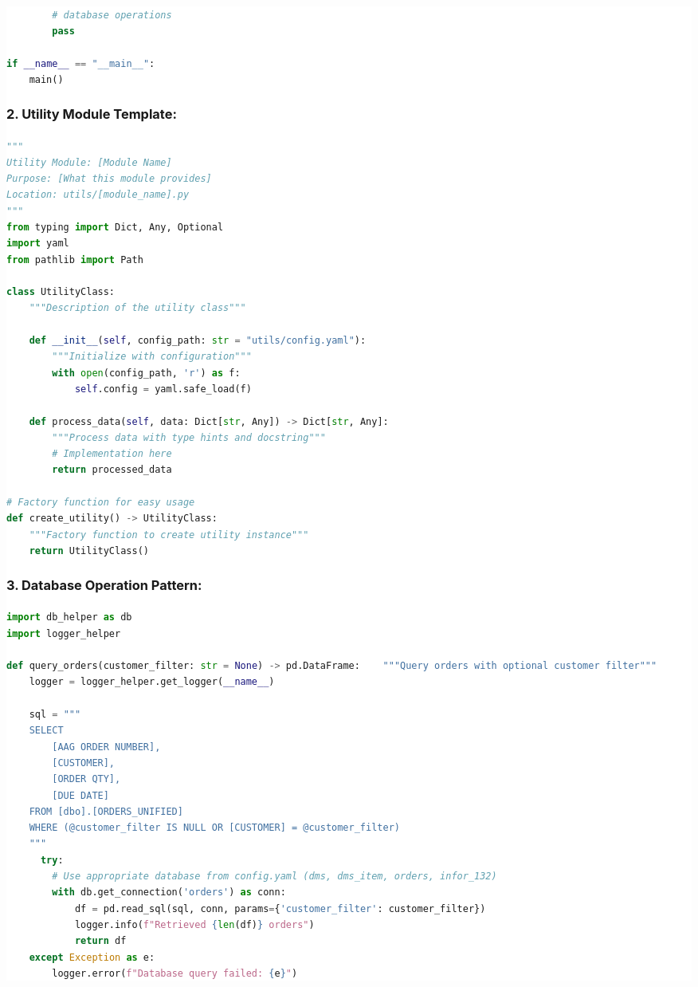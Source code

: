 ```python
        # database operations
        pass

if __name__ == "__main__":
    main()
```

### 2. Utility Module Template:
```python
"""
Utility Module: [Module Name]
Purpose: [What this module provides]
Location: utils/[module_name].py
"""
from typing import Dict, Any, Optional
import yaml
from pathlib import Path

class UtilityClass:
    """Description of the utility class"""
    
    def __init__(self, config_path: str = "utils/config.yaml"):
        """Initialize with configuration"""
        with open(config_path, 'r') as f:
            self.config = yaml.safe_load(f)
    
    def process_data(self, data: Dict[str, Any]) -> Dict[str, Any]:
        """Process data with type hints and docstring"""
        # Implementation here
        return processed_data

# Factory function for easy usage
def create_utility() -> UtilityClass:
    """Factory function to create utility instance"""
    return UtilityClass()
```

### 3. Database Operation Pattern:
```python
import db_helper as db
import logger_helper

def query_orders(customer_filter: str = None) -> pd.DataFrame:    """Query orders with optional customer filter"""
    logger = logger_helper.get_logger(__name__)
    
    sql = """
    SELECT 
        [AAG ORDER NUMBER],
        [CUSTOMER],
        [ORDER QTY],
        [DUE DATE]
    FROM [dbo].[ORDERS_UNIFIED]
    WHERE (@customer_filter IS NULL OR [CUSTOMER] = @customer_filter)
    """
      try:
        # Use appropriate database from config.yaml (dms, dms_item, orders, infor_132)
        with db.get_connection('orders') as conn:
            df = pd.read_sql(sql, conn, params={'customer_filter': customer_filter})
            logger.info(f"Retrieved {len(df)} orders")
            return df
    except Exception as e:
        logger.error(f"Database query failed: {e}")
```
